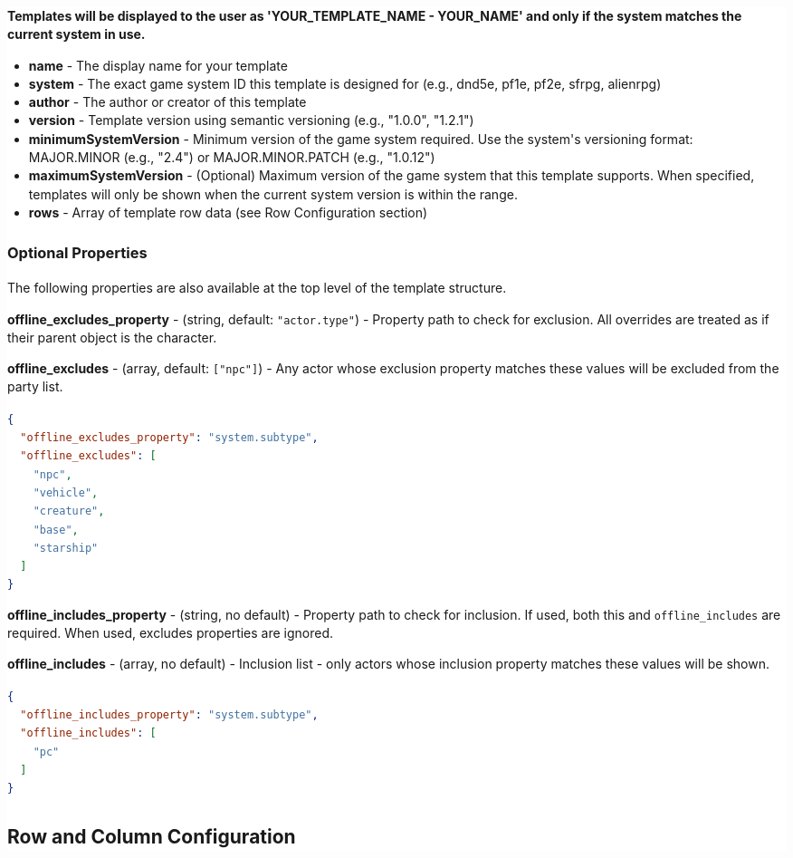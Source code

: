 **Templates will be displayed to the user as 'YOUR_TEMPLATE_NAME - YOUR_NAME' and only if the system matches the current system in use.**

- **name** - The display name for your template
- **system** - The exact game system ID this template is designed for (e.g., dnd5e, pf1e, pf2e, sfrpg, alienrpg)
- **author** - The author or creator of this template
- **version** - Template version using semantic versioning (e.g., "1.0.0", "1.2.1")
- **minimumSystemVersion** - Minimum version of the game system required. Use the system's versioning format: MAJOR.MINOR (e.g., "2.4") or MAJOR.MINOR.PATCH (e.g., "1.0.12")
- **maximumSystemVersion** - (Optional) Maximum version of the game system that this template supports. When specified, templates will only be shown when the current system version is within the range.
- **rows** - Array of template row data (see Row Configuration section)

### Optional Properties

The following properties are also available at the top level of the template structure.

**offline_excludes_property** - (string, default: `"actor.type"`) - Property path to check for exclusion. All overrides are treated as if their parent object is the character.

**offline_excludes** - (array, default: `["npc"]`) - Any actor whose exclusion property matches these values will be excluded from the party list.

```json
{
  "offline_excludes_property": "system.subtype",
  "offline_excludes": [
    "npc",
    "vehicle", 
    "creature",
    "base",
    "starship"
  ]
}
```

**offline_includes_property** - (string, no default) - Property path to check for inclusion. If used, both this and `offline_includes` are required. When used, excludes properties are ignored.

**offline_includes** - (array, no default) - Inclusion list - only actors whose inclusion property matches these values will be shown.

```json
{
  "offline_includes_property": "system.subtype",
  "offline_includes": [
    "pc"
  ]
}
```

## Row and Column Configuration
